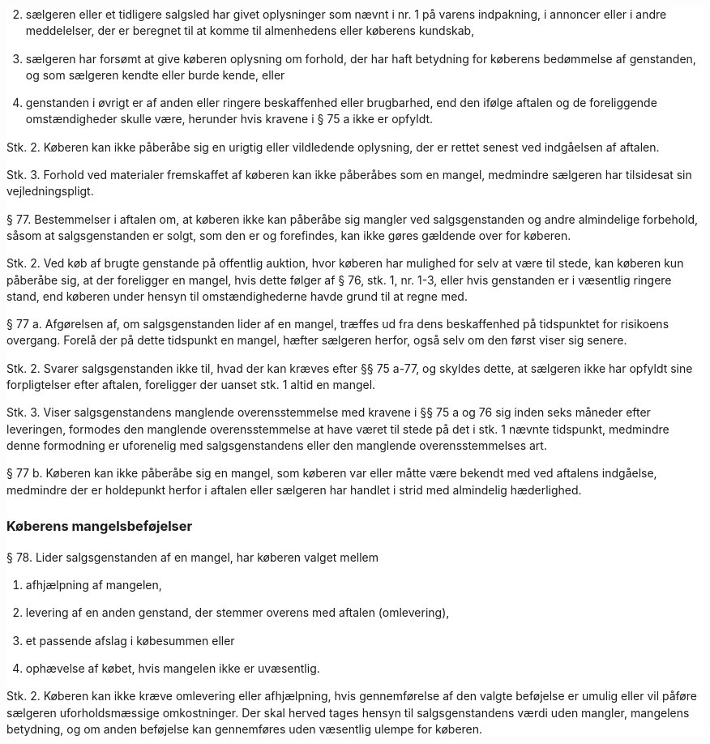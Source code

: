 2) sælgeren eller et tidligere salgsled har givet oplysninger som nævnt i nr. 1 på varens indpakning, i annoncer eller i andre meddelelser, der er beregnet til at komme til almenhedens eller køberens kundskab,

3) sælgeren har forsømt at give køberen oplysning om forhold, der har haft betydning for køberens bedømmelse af genstanden, og som sælgeren kendte eller burde kende, eller

4) genstanden i øvrigt er af anden eller ringere beskaffenhed eller brugbarhed, end den ifølge aftalen og de foreliggende omstændigheder skulle være, herunder hvis kravene i § 75 a ikke er opfyldt.

Stk. 2. Køberen kan ikke påberåbe sig en urigtig eller vildledende oplysning, der er rettet senest ved indgåelsen af aftalen.

Stk. 3. Forhold ved materialer fremskaffet af køberen kan ikke påberåbes som en mangel, medmindre sælgeren har tilsidesat sin vejledningspligt.

§ 77. Bestemmelser i aftalen om, at køberen ikke kan påberåbe sig mangler ved salgsgenstanden og andre almindelige forbehold, såsom at salgsgenstanden er solgt, som den er og forefindes, kan ikke gøres gældende over for køberen.

Stk. 2. Ved køb af brugte genstande på offentlig auktion, hvor køberen har mulighed for selv at være til stede, kan køberen kun påberåbe sig, at der foreligger en mangel, hvis dette følger af § 76, stk. 1, nr. 1-3, eller hvis genstanden er i væsentlig ringere stand, end køberen under hensyn til omstændighederne havde grund til at regne med.

§ 77 a. Afgørelsen af, om salgsgenstanden lider af en mangel, træffes ud fra dens beskaffenhed på tidspunktet for risikoens overgang. Forelå der på dette tidspunkt en mangel, hæfter sælgeren herfor, også selv om den først viser sig senere.

Stk. 2. Svarer salgsgenstanden ikke til, hvad der kan kræves efter §§ 75 a-77, og skyldes dette, at sælgeren ikke har opfyldt sine forpligtelser efter aftalen, foreligger der uanset stk. 1 altid en mangel.

Stk. 3. Viser salgsgenstandens manglende overensstemmelse med kravene i §§ 75 a og 76 sig inden seks måneder efter leveringen, formodes den manglende overensstemmelse at have været til stede på det i stk. 1 nævnte tidspunkt, medmindre denne formodning er uforenelig med salgsgenstandens eller den manglende overensstemmelses art.

§ 77 b. Køberen kan ikke påberåbe sig en mangel, som køberen var eller måtte være bekendt med ved aftalens indgåelse, medmindre der er holdepunkt herfor i aftalen eller sælgeren har handlet i strid med almindelig hæderlighed.

### Køberens mangelsbeføjelser

§ 78. Lider salgsgenstanden af en mangel, har køberen valget mellem

1) afhjælpning af mangelen,

2) levering af en anden genstand, der stemmer overens med aftalen (omlevering),

3) et passende afslag i købesummen eller

4) ophævelse af købet, hvis mangelen ikke er uvæsentlig.

Stk. 2. Køberen kan ikke kræve omlevering eller afhjælpning, hvis gennemførelse af den valgte beføjelse er umulig eller vil påføre sælgeren uforholdsmæssige omkostninger. Der skal herved tages hensyn til salgsgenstandens værdi uden mangler, mangelens betydning, og om anden beføjelse kan gennemføres uden væsentlig ulempe for køberen.
